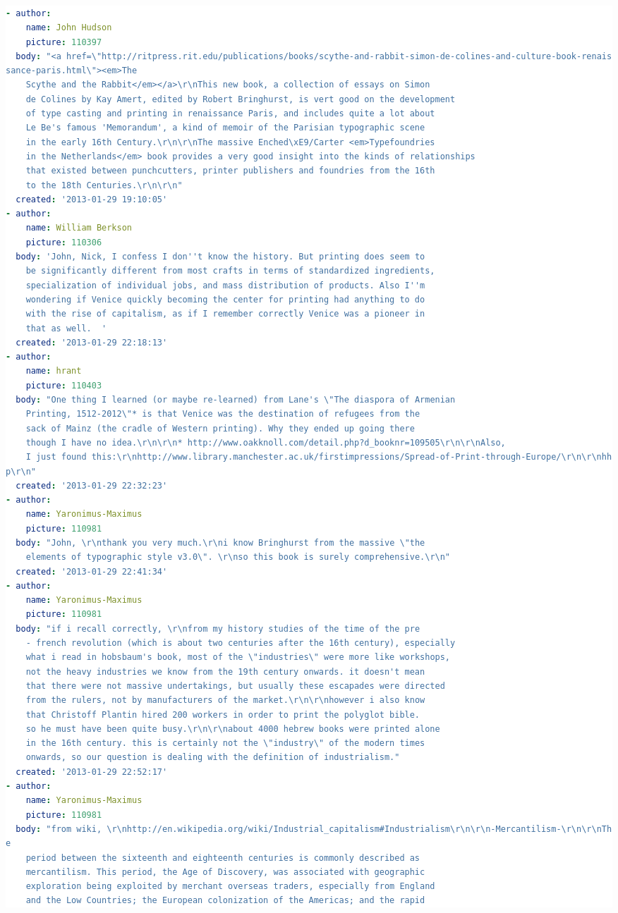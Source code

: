 ```yaml
- author:
    name: John Hudson
    picture: 110397
  body: "<a href=\"http://ritpress.rit.edu/publications/books/scythe-and-rabbit-simon-de-colines-and-culture-book-renaissance-paris.html\"><em>The
    Scythe and the Rabbit</em></a>\r\nThis new book, a collection of essays on Simon
    de Colines by Kay Amert, edited by Robert Bringhurst, is vert good on the development
    of type casting and printing in renaissance Paris, and includes quite a lot about
    Le Be's famous 'Memorandum', a kind of memoir of the Parisian typographic scene
    in the early 16th Century.\r\n\r\nThe massive Enched\xE9/Carter <em>Typefoundries
    in the Netherlands</em> book provides a very good insight into the kinds of relationships
    that existed between punchcutters, printer publishers and foundries from the 16th
    to the 18th Centuries.\r\n\r\n"
  created: '2013-01-29 19:10:05'
- author:
    name: William Berkson
    picture: 110306
  body: 'John, Nick, I confess I don''t know the history. But printing does seem to
    be significantly different from most crafts in terms of standardized ingredients,
    specialization of individual jobs, and mass distribution of products. Also I''m
    wondering if Venice quickly becoming the center for printing had anything to do
    with the rise of capitalism, as if I remember correctly Venice was a pioneer in
    that as well.  '
  created: '2013-01-29 22:18:13'
- author:
    name: hrant
    picture: 110403
  body: "One thing I learned (or maybe re-learned) from Lane's \"The diaspora of Armenian
    Printing, 1512-2012\"* is that Venice was the destination of refugees from the
    sack of Mainz (the cradle of Western printing). Why they ended up going there
    though I have no idea.\r\n\r\n* http://www.oakknoll.com/detail.php?d_booknr=109505\r\n\r\nAlso,
    I just found this:\r\nhttp://www.library.manchester.ac.uk/firstimpressions/Spread-of-Print-through-Europe/\r\n\r\nhhp\r\n"
  created: '2013-01-29 22:32:23'
- author:
    name: Yaronimus-Maximus
    picture: 110981
  body: "John, \r\nthank you very much.\r\ni know Bringhurst from the massive \"the
    elements of typographic style v3.0\". \r\nso this book is surely comprehensive.\r\n"
  created: '2013-01-29 22:41:34'
- author:
    name: Yaronimus-Maximus
    picture: 110981
  body: "if i recall correctly, \r\nfrom my history studies of the time of the pre
    - french revolution (which is about two centuries after the 16th century), especially
    what i read in hobsbaum's book, most of the \"industries\" were more like workshops,
    not the heavy industries we know from the 19th century onwards. it doesn't mean
    that there were not massive undertakings, but usually these escapades were directed
    from the rulers, not by manufacturers of the market.\r\n\r\nhowever i also know
    that Christoff Plantin hired 200 workers in order to print the polyglot bible.
    so he must have been quite busy.\r\n\r\nabout 4000 hebrew books were printed alone
    in the 16th century. this is certainly not the \"industry\" of the modern times
    onwards, so our question is dealing with the definition of industrialism."
  created: '2013-01-29 22:52:17'
- author:
    name: Yaronimus-Maximus
    picture: 110981
  body: "from wiki, \r\nhttp://en.wikipedia.org/wiki/Industrial_capitalism#Industrialism\r\n\r\n-Mercantilism-\r\n\r\nThe
    period between the sixteenth and eighteenth centuries is commonly described as
    mercantilism. This period, the Age of Discovery, was associated with geographic
    exploration being exploited by merchant overseas traders, especially from England
    and the Low Countries; the European colonization of the Americas; and the rapid
```